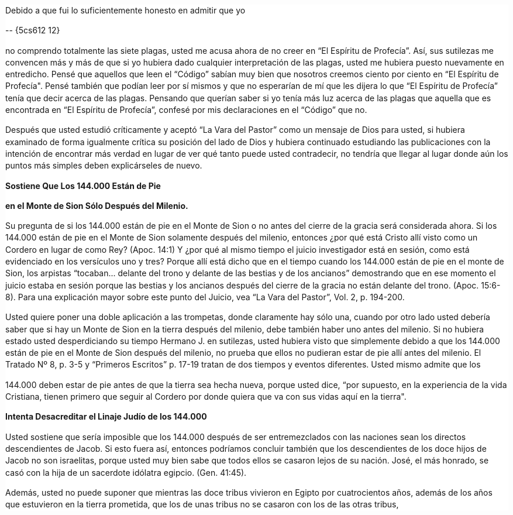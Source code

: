  Debido a que fui lo suficientemente honesto en admitir que yo

 -- {5cs612 12}   
  
  no comprendo totalmente las siete plagas, usted me acusa ahora de no creer en “El Espíritu de Profecía”. Así, sus sutilezas me convencen más y más de que si yo hubiera dado cualquier interpretación de las plagas, usted me hubiera puesto nuevamente en entredicho. Pensé que aquellos que leen el “Código” sabían muy bien que nosotros creemos ciento por ciento en “El Espíritu de Profecía". Pensé también que podían leer por sí mismos y que no esperarían de mí que les dijera lo que “El Espíritu de Profecía” tenía que decir acerca de las plagas. Pensando que querían saber si yo tenía más luz acerca de las plagas que aquella que es encontrada en “El Espíritu de Profecía”, confesé por mis declaraciones en el “Código” que no.

 Después que usted estudió críticamente y aceptó “La Vara del Pastor” como un mensaje de Dios para usted, si hubiera examinado de forma igualmente crítica su posición del lado de Dios y hubiera continuado estudiando las publicaciones con la intención de encontrar más verdad en lugar de ver qué tanto puede usted contradecir, no tendría que llegar al lugar donde aún los puntos más simples deben explicárseles de nuevo.

 **Sostiene Que Los 144.000 Están de Pie**

**en el Monte de Sion Sólo Después del Milenio.**

Su pregunta de si los 144.000 están de pie en el Monte de Sion o no antes del cierre de la gracia será considerada ahora. Si los 144.000 están de pie en el Monte de Sion solamente después del milenio, entonces ¿por qué está Cristo allí visto como un Cordero en lugar de como Rey? (Apoc. 14:1) Y ¿por qué al mismo tiempo el juicio investigador está en sesión, como está evidenciado en los versículos uno y tres? Porque allí está dicho que en el tiempo cuando los 144.000 están de pie en el monte de Sion, los arpistas “tocaban... delante del trono y delante de las bestias y de los ancianos” demostrando que en ese momento el juicio estaba en sesión porque las bestias y los ancianos después del cierre de la gracia no están delante del trono. (Apoc. 15:6-8). Para una explicación mayor sobre este punto del Juicio, vea “La Vara del Pastor”, Vol. 2, p. 194-200.

 Usted quiere poner una doble aplicación a las trompetas, donde claramente hay sólo una, cuando por otro lado usted debería saber que si hay un Monte de Sion en la tierra después del milenio, debe también haber uno antes del milenio. Si no hubiera estado usted desperdiciando su tiempo Hermano J. en sutilezas, usted hubiera visto que simplemente debido a que los 144.000 están de pie en el Monte de Sion después del milenio, no prueba que ellos no pudieran estar de pie allí antes del milenio. El Tratado Nº 8, p. 3-5 y “Primeros Escritos” p. 17-19 tratan de dos tiempos y eventos diferentes. Usted mismo admite que los

144\.000 deben estar de pie antes de que la tierra sea hecha nueva, porque usted dice, “por supuesto, en la experiencia de la vida Cristiana, tienen primero que seguir al Cordero por donde quiera que va con sus vidas aquí en la tierra".

 **Intenta Desacreditar el Linaje Judío de los 144.000**

Usted sostiene que sería imposible que los 144.000 después de ser entremezclados con las naciones sean los directos descendientes de Jacob. Si esto fuera así, entonces podríamos concluir también que los descendientes de los doce hijos de Jacob no son israelitas, porque usted muy bien sabe que todos ellos se casaron lejos de su nación. José, el más honrado, se casó con la hija de un sacerdote idólatra egipcio. (Gen. 41:45).

 Además, usted no puede suponer que mientras las doce tribus vivieron en Egipto por cuatrocientos años, además de los años que estuvieron en la tierra prometida, que los de unas tribus no se casaron con los de las otras tribus,
